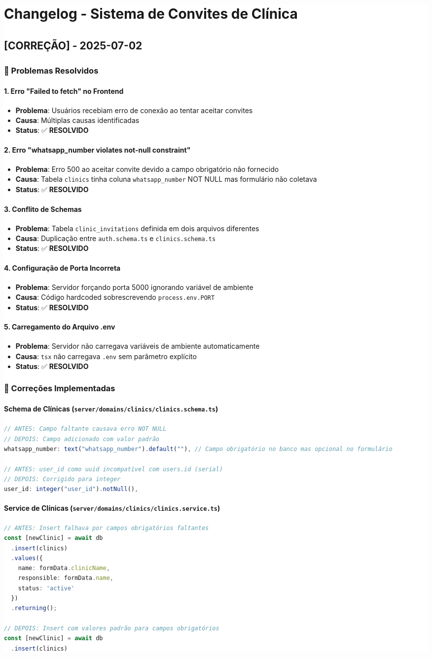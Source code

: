 # Changelog - Sistema de Convites de Clínica

## [CORREÇÃO] - 2025-07-02

### 🐛 Problemas Resolvidos

#### 1. Erro "Failed to fetch" no Frontend
- **Problema**: Usuários recebiam erro de conexão ao tentar aceitar convites
- **Causa**: Múltiplas causas identificadas
- **Status**: ✅ **RESOLVIDO**

#### 2. Erro "whatsapp_number violates not-null constraint"
- **Problema**: Erro 500 ao aceitar convite devido a campo obrigatório não fornecido
- **Causa**: Tabela `clinics` tinha coluna `whatsapp_number` NOT NULL mas formulário não coletava
- **Status**: ✅ **RESOLVIDO**

#### 3. Conflito de Schemas
- **Problema**: Tabela `clinic_invitations` definida em dois arquivos diferentes
- **Causa**: Duplicação entre `auth.schema.ts` e `clinics.schema.ts`
- **Status**: ✅ **RESOLVIDO**

#### 4. Configuração de Porta Incorreta
- **Problema**: Servidor forçando porta 5000 ignorando variável de ambiente
- **Causa**: Código hardcoded sobrescrevendo `process.env.PORT`
- **Status**: ✅ **RESOLVIDO**

#### 5. Carregamento do Arquivo .env
- **Problema**: Servidor não carregava variáveis de ambiente automaticamente
- **Causa**: `tsx` não carregava `.env` sem parâmetro explícito
- **Status**: ✅ **RESOLVIDO**

### 🔧 Correções Implementadas

#### Schema de Clínicas (`server/domains/clinics/clinics.schema.ts`)
```typescript
// ANTES: Campo faltante causava erro NOT NULL
// DEPOIS: Campo adicionado com valor padrão
whatsapp_number: text("whatsapp_number").default(""), // Campo obrigatório no banco mas opcional no formulário

// ANTES: user_id como uuid incompatível com users.id (serial)
// DEPOIS: Corrigido para integer
user_id: integer("user_id").notNull(),
```

#### Service de Clínicas (`server/domains/clinics/clinics.service.ts`)
```typescript
// ANTES: Insert falhava por campos obrigatórios faltantes
const [newClinic] = await db
  .insert(clinics)
  .values({
    name: formData.clinicName,
    responsible: formData.name,
    status: 'active'
  })
  .returning();

// DEPOIS: Insert com valores padrão para campos obrigatórios
const [newClinic] = await db
  .insert(clinics)
```